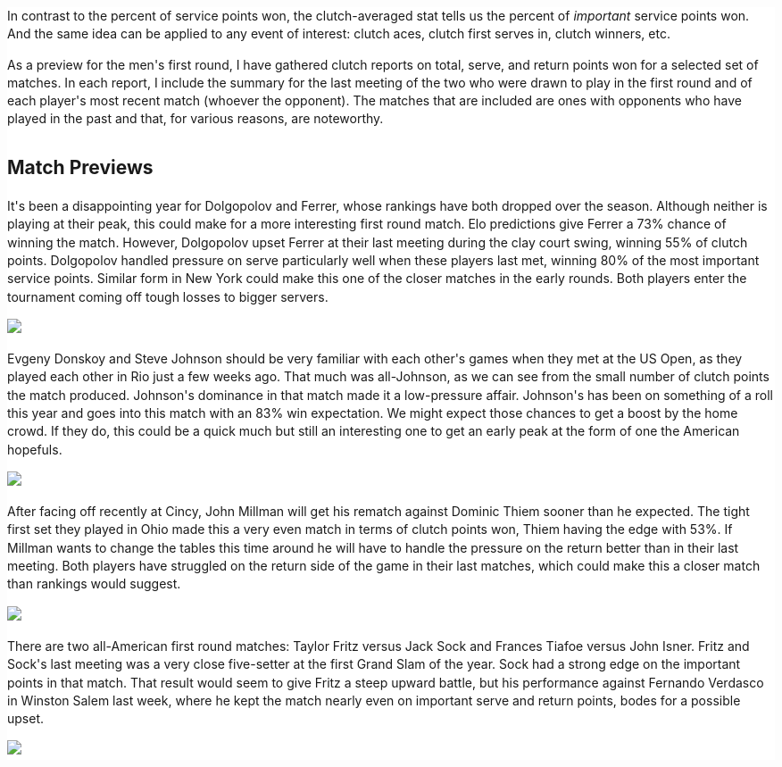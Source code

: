 In contrast to the percent of service points won, the clutch-averaged stat tells us the percent of _important_ service points won. And the same idea can be applied to any event of interest: clutch aces, clutch first serves in, clutch winners, etc. 

As a preview for the men's first round, I have gathered clutch reports on total, serve, and return points won for a selected set of matches. In each report, I include the summary for the last meeting of the two who were drawn to play in the first round and of each player's most recent match (whoever the opponent). The matches that are included are ones with opponents who have played in the past and that, for various reasons, are noteworthy. 


## Match Previews

It's been a disappointing year for Dolgopolov and Ferrer, whose rankings have both dropped over the season. Although neither is playing at their peak, this could make for a more interesting first round match. Elo predictions give Ferrer a 73% chance of winning the match. However, Dolgopolov upset Ferrer at their last meeting during the clay court swing, winning 55% of clutch points. Dolgopolov handled pressure on serve particularly well when these players last met, winning 80% of the most important service points. Similar form in New York could make this one of the closer matches in the early rounds. Both players enter the tournament coming off tough losses to bigger servers. 

<img src="/assets/mens/mens.001.png" width="800" />

Evgeny Donskoy and Steve Johnson should be very familiar with each other's games when they met at the US Open, as they played each other in Rio just a few weeks ago. That much was all-Johnson, as we can see from the small number of clutch points the match produced. Johnson's dominance in that match made it a low-pressure affair. Johnson's has been on something of a roll this year and goes into this match with an 83% win expectation. We might expect those chances to get a boost by the home crowd. If they do, this could be a quick much but still an interesting one to get an early peak at the form of one the American hopefuls. 

<img src="/assets/mens/mens.002.png" width="800" />


After facing off recently at Cincy, John Millman will get his rematch against Dominic Thiem sooner than he expected. The tight first set they played in Ohio made this a very even match in terms of clutch points won, Thiem having the edge with 53%. If Millman wants to change the tables this time around he will have to handle the pressure on the return better than in their last meeting. Both players have struggled on the return side of the game in their last matches, which could make this a closer match than rankings would suggest. 


<img src="/assets/mens/mens.003.png" width="800"/>


There are two all-American first round matches: Taylor Fritz versus Jack Sock and Frances Tiafoe versus John Isner. Fritz and Sock's last meeting was a very close five-setter at the first Grand Slam of the year. Sock had a strong edge on the important points in that match. That result would seem to give Fritz a steep upward battle, but his performance against Fernando Verdasco in Winston Salem last week, where he kept the match nearly even on important serve and return points, bodes for a possible upset. 

<img src="/assets/mens/mens.004.png" width="800"/>
